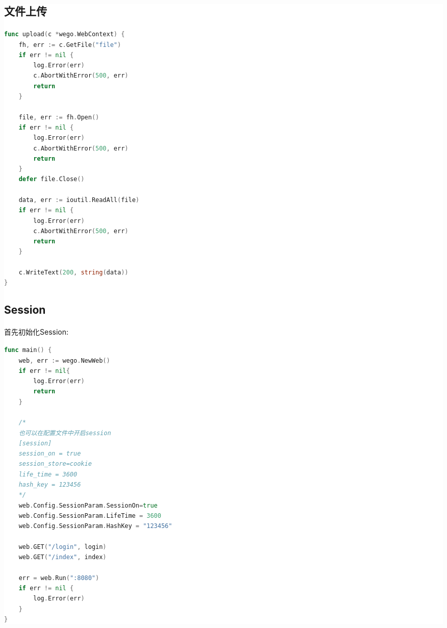 ## 文件上传
```go
func upload(c *wego.WebContext) {
	fh, err := c.GetFile("file")
	if err != nil {
		log.Error(err)
		c.AbortWithError(500, err)
		return
	}

	file, err := fh.Open()
	if err != nil {
		log.Error(err)
		c.AbortWithError(500, err)
		return
	}
	defer file.Close()

	data, err := ioutil.ReadAll(file)
	if err != nil {
		log.Error(err)
		c.AbortWithError(500, err)
		return
	}

	c.WriteText(200, string(data))
}
```

## Session
首先初始化Session:
```go
func main() {
	web, err := wego.NewWeb()
	if err != nil{
		log.Error(err)
		return
	}

	/*
    也可以在配置文件中开启session
	[session]
	session_on = true
	session_store=cookie
	life_time = 3600
	hash_key = 123456
	*/
	web.Config.SessionParam.SessionOn=true
	web.Config.SessionParam.LifeTime = 3600
	web.Config.SessionParam.HashKey = "123456"

	web.GET("/login", login)
	web.GET("/index", index)

	err = web.Run(":8080")
	if err != nil {
		log.Error(err)
	}
}
```
